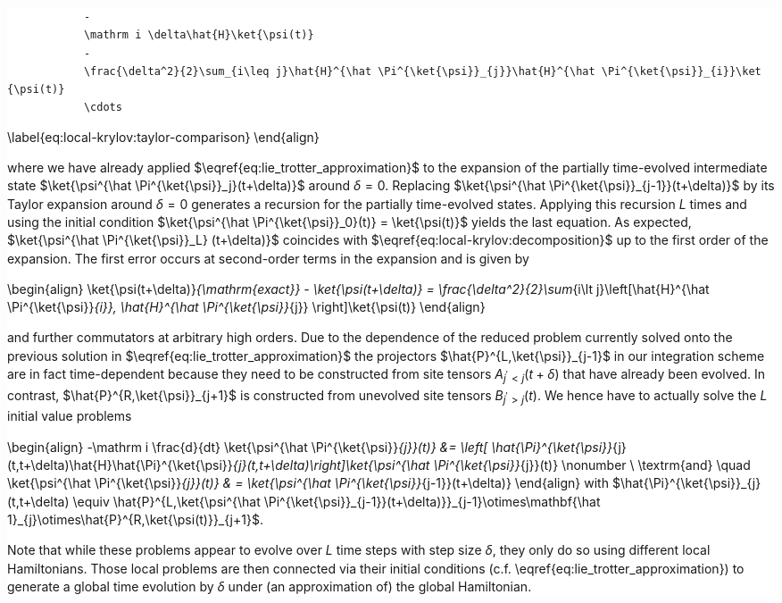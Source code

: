 				-
				\mathrm i \delta\hat{H}\ket{\psi(t)} 
				-
				\frac{\delta^2}{2}\sum_{i\leq j}\hat{H}^{\hat \Pi^{\ket{\psi}}_{j}}\hat{H}^{\hat \Pi^{\ket{\psi}}_{i}}\ket{\psi(t)} 
				\cdots 
\label{eq:local-krylov:taylor-comparison}
\end{align}

where we have already applied $\eqref{eq:lie_trotter_approximation}$ to
the expansion of the partially time-evolved intermediate state
$\ket{\psi^{\hat \Pi^{\ket{\psi}}_j}(t+\delta)}$ around $\delta =
0$. Replacing $\ket{\psi^{\hat \Pi^{\ket{\psi}}_{j-1}}(t+\delta)}$ by
its Taylor expansion around $\delta=0$ generates a recursion for the
partially time-evolved states. Applying this recursion $L$ times and
using the initial condition $\ket{\psi^{\hat \Pi^{\ket{\psi}}_0}(t)} =
\ket{\psi(t)}$ yields the last equation. As expected, $\ket{\psi^{\hat
\Pi^{\ket{\psi}}_L} (t+\delta)}$ coincides with
$\eqref{eq:local-krylov:decomposition}$ up to the first order of the
expansion. The first error occurs at second-order terms in the
expansion and is given by

\begin{align}
        \ket{\psi(t+\delta)}_{\mathrm{exact}} - \ket{\psi(t+\delta)} = \frac{\delta^2}{2}\sum_{i\lt j}\left[\hat{H}^{\hat \Pi^{\ket{\psi}}_{i}}, \hat{H}^{\hat \Pi^{\ket{\psi}}_{j}} \right]\ket{\psi(t)}
\end{align}

and further commutators at arbitrary high orders. Due to the
dependence of the reduced problem currently solved onto the previous
solution in $\eqref{eq:lie_trotter_approximation}$ the projectors
$\hat{P}^{L,\ket{\psi}}_{j-1}$ in our integration scheme are in fact
time-dependent because they need to be constructed from site tensors
$A_{j^\prime\lt j}(t+\delta)$ that have already been evolved. In
contrast, $\hat{P}^{R,\ket{\psi}}_{j+1}$ is constructed from unevolved
site tensors $B_{j^\prime>j}(t)$.  We hence have to actually solve the
$L$ initial value problems

\begin{align}
  -\mathrm i \frac{d}{dt} \ket{\psi^{\hat \Pi^{\ket{\psi}}_{j}}(t)} &= \left[ \hat{\Pi}^{\ket{\psi}}_{j}(t,t+\delta)\hat{H}\hat{\Pi}^{\ket{\psi}}_{j}(t,t+\delta)\right]\ket{\psi^{\hat \Pi^{\ket{\psi}}_{j}}(t)} \nonumber \\
\textrm{and} \quad  \ket{\psi^{\hat \Pi^{\ket{\psi}}_{j}}(t)} & = \ket{\psi^{\hat \Pi^{\ket{\psi}}_{j-1}}(t+\delta)}
\end{align}
with $\hat{\Pi}^{\ket{\psi}}_{j}(t,t+\delta) \equiv \hat{P}^{L,\ket{\psi^{\hat \Pi^{\ket{\psi}}_{j-1}}(t+\delta)}}_{j-1}\otimes\mathbf{\hat 1}_{j}\otimes\hat{P}^{R,\ket{\psi(t)}}_{j+1}$.

Note that while these problems appear to evolve over $L$ time steps
with step size $\delta$, they only do so using different local
Hamiltonians. Those local problems are then connected via their
initial conditions (c.f. \eqref{eq:lie_trotter_approximation}) to
generate a global time evolution by $\delta$ under (an approximation
of) the global Hamiltonian.
